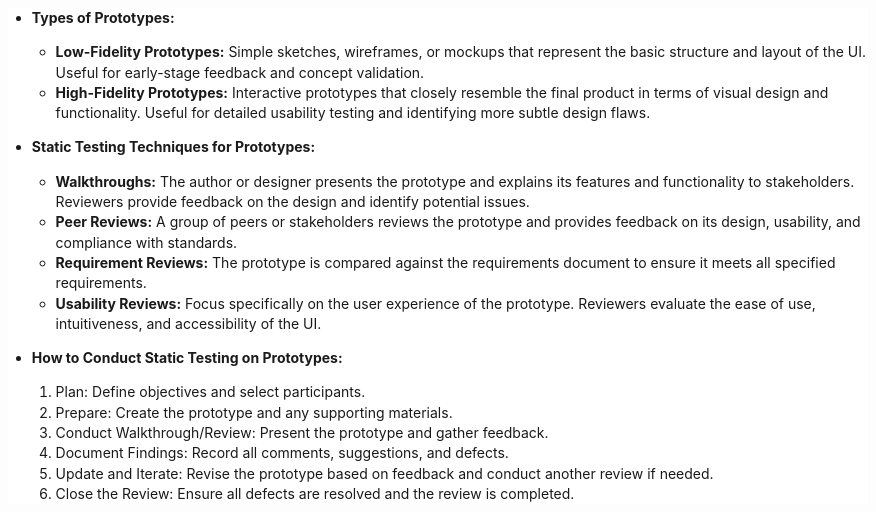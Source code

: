 * **Types of Prototypes:**
    * **Low-Fidelity Prototypes:** Simple sketches, wireframes, or mockups that represent the basic structure and layout of the UI. Useful for early-stage feedback and concept validation.
    * **High-Fidelity Prototypes:**  Interactive prototypes that closely resemble the final product in terms of visual design and functionality. Useful for detailed usability testing and identifying more subtle design flaws.

* **Static Testing Techniques for Prototypes:**
    * **Walkthroughs:** The author or designer presents the prototype and explains its features and functionality to stakeholders.  Reviewers provide feedback on the design and identify potential issues.
    * **Peer Reviews:** A group of peers or stakeholders reviews the prototype and provides feedback on its design, usability, and compliance with standards.
    * **Requirement Reviews:**  The prototype is compared against the requirements document to ensure it meets all specified requirements.
    * **Usability Reviews:**  Focus specifically on the user experience of the prototype. Reviewers evaluate the ease of use, intuitiveness, and accessibility of the UI.


* **How to Conduct Static Testing on Prototypes:**
    1. Plan: Define objectives and select participants.
    2. Prepare: Create the prototype and any supporting materials.
    3. Conduct Walkthrough/Review: Present the prototype and gather feedback.
    4. Document Findings:  Record all comments, suggestions, and defects.
    5. Update and Iterate:  Revise the prototype based on feedback and conduct another review if needed.
    6. Close the Review:  Ensure all defects are resolved and the review is completed.